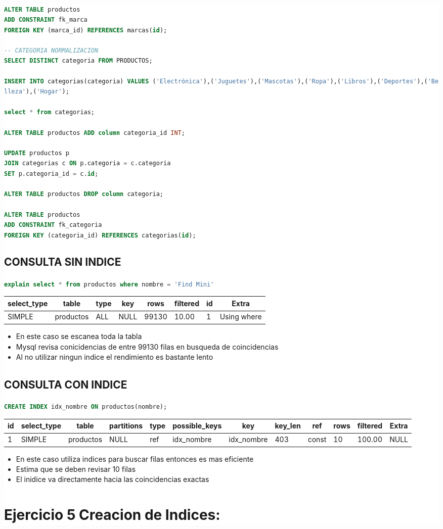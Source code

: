 ```sql
ALTER TABLE productos 
ADD CONSTRAINT fk_marca
FOREIGN KEY (marca_id) REFERENCES marcas(id);

-- CATEGORIA NORMALIZACION
SELECT DISTINCT categoria FROM PRODUCTOS;

INSERT INTO categorias(categoria) VALUES ('Electrónica'),('Juguetes'),('Mascotas'),('Ropa'),('Libros'),('Deportes'),('Belleza'),('Hogar');

select * from categorias;

ALTER TABLE productos ADD column categoria_id INT;

UPDATE productos p 
JOIN categorias c ON p.categoria = c.categoria 
SET p.categoria_id = c.id;

ALTER TABLE productos DROP column categoria;

ALTER TABLE productos
ADD CONSTRAINT fk_categoria
FOREIGN KEY (categoria_id) REFERENCES categorias(id);
```

## CONSULTA SIN INDICE
```sql
explain select * from productos where nombre = 'Find Mini'
```
|select_type | table     | type | key         | rows |filtered|id| Extra         |
|-------------|-----------|------|-------------|------|---|--|---------------|
| SIMPLE      | productos | ALL  | NULL        |99130|10.00| 1 | Using where   |

-   En este caso se escanea toda la tabla
-   Mysql revisa conicidencias de entre 99130 filas en busqueda de coincidencias
-   Al no utilizar ningun indice el rendimiento es bastante lento

## CONSULTA CON INDICE

```sql
CREATE INDEX idx_nombre ON productos(nombre);
```
| id | select_type | table     | partitions | type | possible_keys | key        | key_len | ref   | rows | filtered | Extra |
|----|-------------|-----------|------------|------|----------------|------------|---------|-------|------|----------|-------|
| 1  | SIMPLE      | productos | NULL       | ref  | idx_nombre     | idx_nombre | 403     | const | 10   | 100.00   | NULL  |

-   En este caso utiliza indices para buscar filas entonces es mas eficiente
-   Estima que se deben revisar 10 filas
-   El inidice va directamente hacia las coincidencias exactas

# Ejercicio 5 Creacion de Indices:
